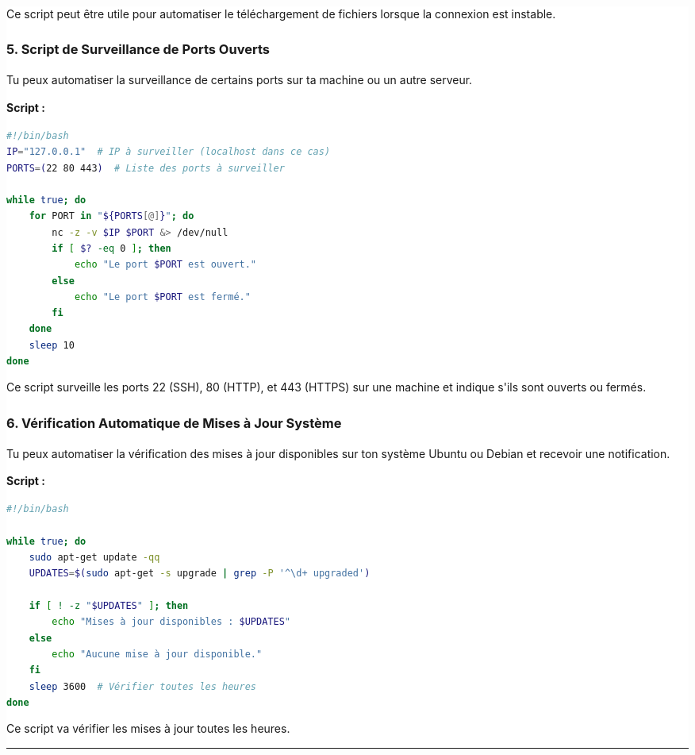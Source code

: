    Ce script peut être utile pour automatiser le téléchargement de fichiers lorsque la connexion est instable.

### 5. **Script de Surveillance de Ports Ouverts**

   Tu peux automatiser la surveillance de certains ports sur ta machine ou un autre serveur.

   **Script :**

   ```bash
   #!/bin/bash
   IP="127.0.0.1"  # IP à surveiller (localhost dans ce cas)
   PORTS=(22 80 443)  # Liste des ports à surveiller

   while true; do
       for PORT in "${PORTS[@]}"; do
           nc -z -v $IP $PORT &> /dev/null
           if [ $? -eq 0 ]; then
               echo "Le port $PORT est ouvert."
           else
               echo "Le port $PORT est fermé."
           fi
       done
       sleep 10
   done
   ```

   Ce script surveille les ports 22 (SSH), 80 (HTTP), et 443 (HTTPS) sur une machine et indique s'ils sont ouverts ou fermés.

### 6. **Vérification Automatique de Mises à Jour Système**

   Tu peux automatiser la vérification des mises à jour disponibles sur ton système Ubuntu ou Debian et recevoir une notification.

   **Script :**

   ```bash
   #!/bin/bash

   while true; do
       sudo apt-get update -qq
       UPDATES=$(sudo apt-get -s upgrade | grep -P '^\d+ upgraded')
       
       if [ ! -z "$UPDATES" ]; then
           echo "Mises à jour disponibles : $UPDATES"
       else
           echo "Aucune mise à jour disponible."
       fi
       sleep 3600  # Vérifier toutes les heures
   done
   ```

   Ce script va vérifier les mises à jour toutes les heures.

---